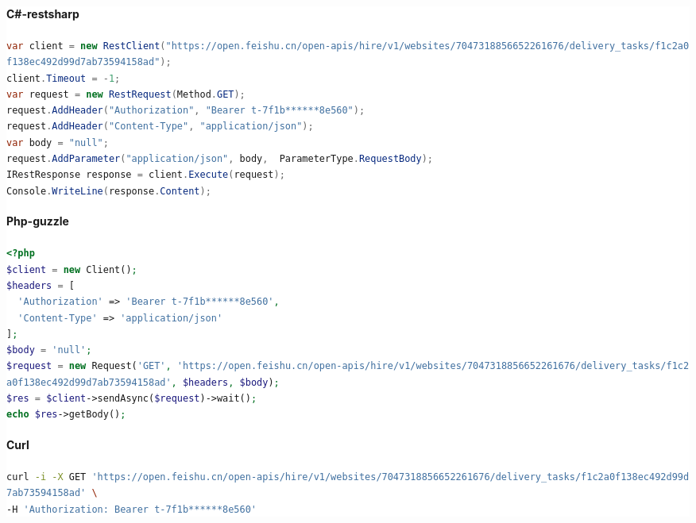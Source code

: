 #### C#-restsharp

```csharp
var client = new RestClient("https://open.feishu.cn/open-apis/hire/v1/websites/7047318856652261676/delivery_tasks/f1c2a0f138ec492d99d7ab73594158ad");
client.Timeout = -1;
var request = new RestRequest(Method.GET);
request.AddHeader("Authorization", "Bearer t-7f1b******8e560");
request.AddHeader("Content-Type", "application/json");
var body = "null";
request.AddParameter("application/json", body,  ParameterType.RequestBody);
IRestResponse response = client.Execute(request);
Console.WriteLine(response.Content);
```

#### Php-guzzle

```php
<?php
$client = new Client();
$headers = [
  'Authorization' => 'Bearer t-7f1b******8e560',
  'Content-Type' => 'application/json'
];
$body = 'null';
$request = new Request('GET', 'https://open.feishu.cn/open-apis/hire/v1/websites/7047318856652261676/delivery_tasks/f1c2a0f138ec492d99d7ab73594158ad', $headers, $body);
$res = $client->sendAsync($request)->wait();
echo $res->getBody();
```

#### Curl

```bash
curl -i -X GET 'https://open.feishu.cn/open-apis/hire/v1/websites/7047318856652261676/delivery_tasks/f1c2a0f138ec492d99d7ab73594158ad' \
-H 'Authorization: Bearer t-7f1b******8e560'
```


